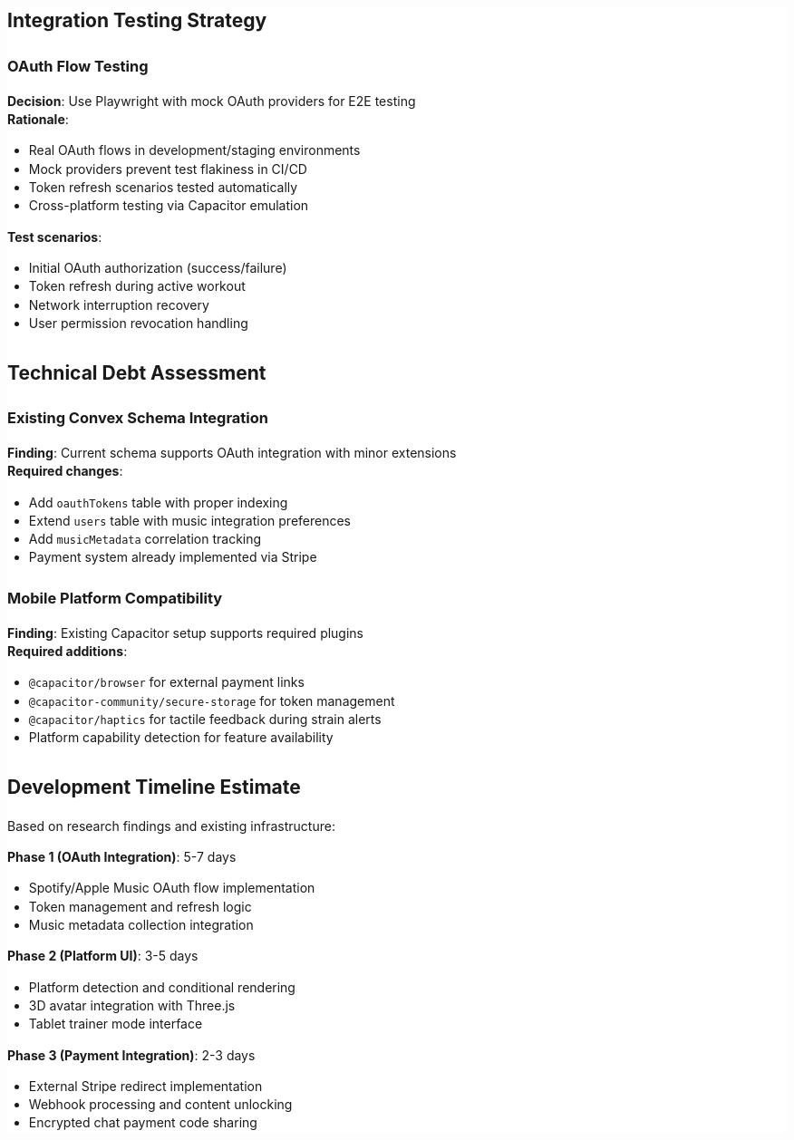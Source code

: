 ## Integration Testing Strategy

### OAuth Flow Testing
**Decision**: Use Playwright with mock OAuth providers for E2E testing  
**Rationale**:
- Real OAuth flows in development/staging environments
- Mock providers prevent test flakiness in CI/CD
- Token refresh scenarios tested automatically
- Cross-platform testing via Capacitor emulation

**Test scenarios**:
- Initial OAuth authorization (success/failure)
- Token refresh during active workout
- Network interruption recovery
- User permission revocation handling

## Technical Debt Assessment

### Existing Convex Schema Integration
**Finding**: Current schema supports OAuth integration with minor extensions  
**Required changes**:
- Add `oauthTokens` table with proper indexing
- Extend `users` table with music integration preferences
- Add `musicMetadata` correlation tracking
- Payment system already implemented via Stripe

### Mobile Platform Compatibility
**Finding**: Existing Capacitor setup supports required plugins  
**Required additions**:
- `@capacitor/browser` for external payment links
- `@capacitor-community/secure-storage` for token management  
- `@capacitor/haptics` for tactile feedback during strain alerts
- Platform capability detection for feature availability

## Development Timeline Estimate

Based on research findings and existing infrastructure:

**Phase 1 (OAuth Integration)**: 5-7 days
- Spotify/Apple Music OAuth flow implementation
- Token management and refresh logic
- Music metadata collection integration

**Phase 2 (Platform UI)**: 3-5 days  
- Platform detection and conditional rendering
- 3D avatar integration with Three.js
- Tablet trainer mode interface

**Phase 3 (Payment Integration)**: 2-3 days
- External Stripe redirect implementation
- Webhook processing and content unlocking
- Encrypted chat payment code sharing
